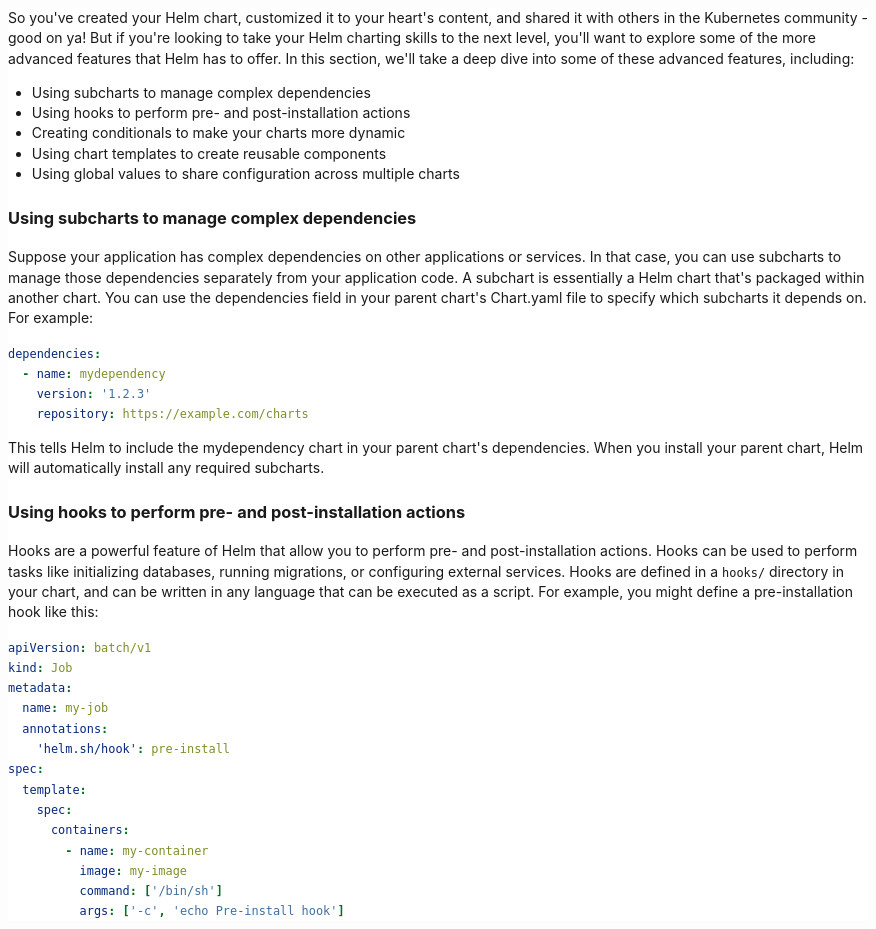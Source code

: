 So you've created your Helm chart, customized it to your heart's content, and shared it with others in the Kubernetes community - good on ya! But if you're looking to take your Helm charting skills to the next level, you'll want to explore some of the more advanced features that Helm has to offer. In this section, we'll take a deep dive into some of these advanced features, including:

- Using subcharts to manage complex dependencies
- Using hooks to perform pre- and post-installation actions
- Creating conditionals to make your charts more dynamic
- Using chart templates to create reusable components
- Using global values to share configuration across multiple charts

### Using subcharts to manage complex dependencies

Suppose your application has complex dependencies on other applications or services. In that case, you can use subcharts to manage those dependencies separately from your application code. A subchart is essentially a Helm chart that's packaged within another chart. You can use the dependencies field in your parent chart's Chart.yaml file to specify which subcharts it depends on. For example:

```yaml
dependencies:
  - name: mydependency
    version: '1.2.3'
    repository: https://example.com/charts
```

This tells Helm to include the mydependency chart in your parent chart's dependencies. When you install your parent chart, Helm will automatically install any required subcharts.

### Using hooks to perform pre- and post-installation actions

Hooks are a powerful feature of Helm that allow you to perform pre- and post-installation actions. Hooks can be used to perform tasks like initializing databases, running migrations, or configuring external services. Hooks are defined in a `hooks/` directory in your chart, and can be written in any language that can be executed as a script. For example, you might define a pre-installation hook like this:

```yaml
apiVersion: batch/v1
kind: Job
metadata:
  name: my-job
  annotations:
    'helm.sh/hook': pre-install
spec:
  template:
    spec:
      containers:
        - name: my-container
          image: my-image
          command: ['/bin/sh']
          args: ['-c', 'echo Pre-install hook']
```

